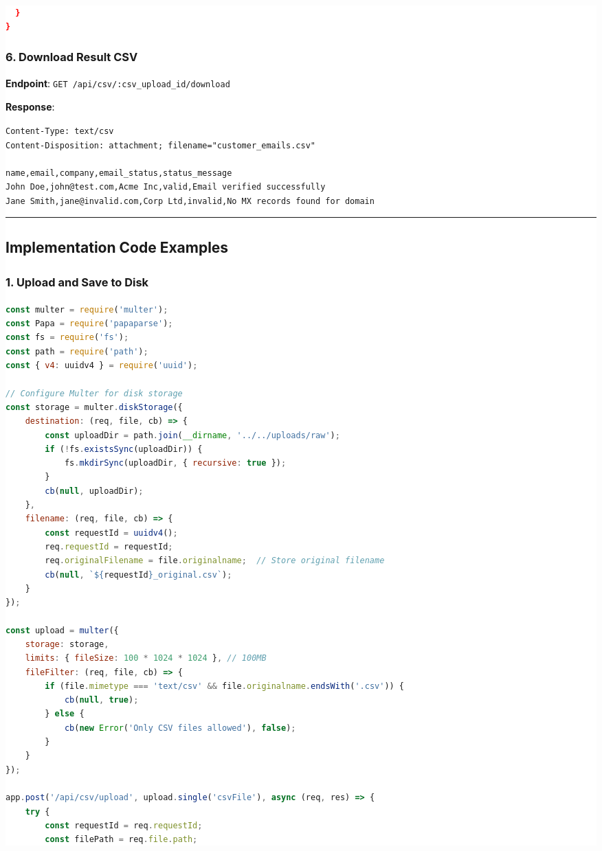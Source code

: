 ```json
  }
}
```

### 6. Download Result CSV

**Endpoint**: `GET /api/csv/:csv_upload_id/download`

**Response**:
```
Content-Type: text/csv
Content-Disposition: attachment; filename="customer_emails.csv"

name,email,company,email_status,status_message
John Doe,john@test.com,Acme Inc,valid,Email verified successfully
Jane Smith,jane@invalid.com,Corp Ltd,invalid,No MX records found for domain
```

---

## Implementation Code Examples

### 1. Upload and Save to Disk

```javascript
const multer = require('multer');
const Papa = require('papaparse');
const fs = require('fs');
const path = require('path');
const { v4: uuidv4 } = require('uuid');

// Configure Multer for disk storage
const storage = multer.diskStorage({
    destination: (req, file, cb) => {
        const uploadDir = path.join(__dirname, '../../uploads/raw');
        if (!fs.existsSync(uploadDir)) {
            fs.mkdirSync(uploadDir, { recursive: true });
        }
        cb(null, uploadDir);
    },
    filename: (req, file, cb) => {
        const requestId = uuidv4();
        req.requestId = requestId;
        req.originalFilename = file.originalname;  // Store original filename
        cb(null, `${requestId}_original.csv`);
    }
});

const upload = multer({
    storage: storage,
    limits: { fileSize: 100 * 1024 * 1024 }, // 100MB
    fileFilter: (req, file, cb) => {
        if (file.mimetype === 'text/csv' && file.originalname.endsWith('.csv')) {
            cb(null, true);
        } else {
            cb(new Error('Only CSV files allowed'), false);
        }
    }
});

app.post('/api/csv/upload', upload.single('csvFile'), async (req, res) => {
    try {
        const requestId = req.requestId;
        const filePath = req.file.path;
```
